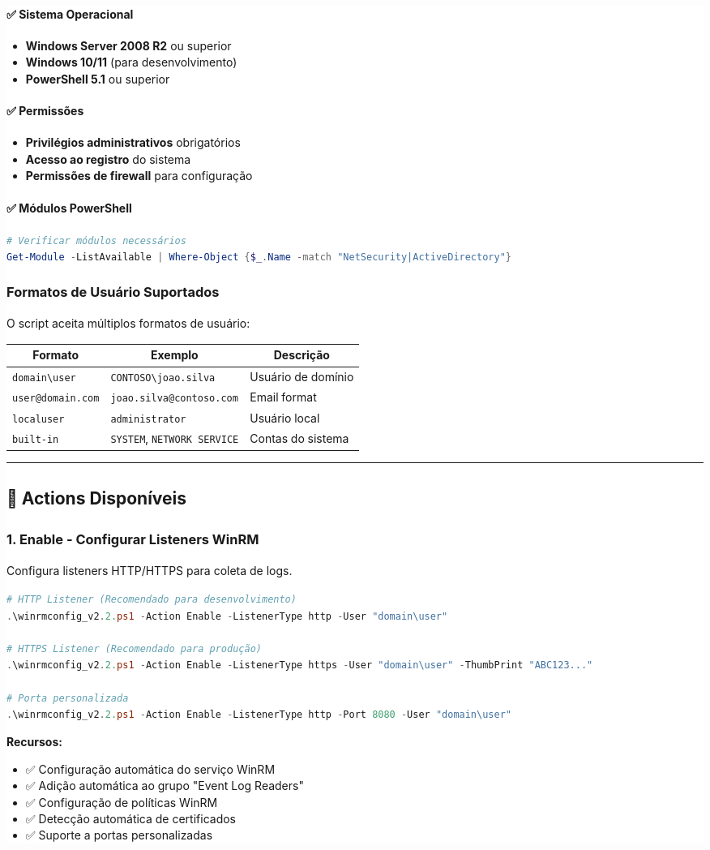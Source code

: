 #### ✅ Sistema Operacional
- **Windows Server 2008 R2** ou superior
- **Windows 10/11** (para desenvolvimento)
- **PowerShell 5.1** ou superior

#### ✅ Permissões
- **Privilégios administrativos** obrigatórios
- **Acesso ao registro** do sistema
- **Permissões de firewall** para configuração

#### ✅ Módulos PowerShell
```powershell
# Verificar módulos necessários
Get-Module -ListAvailable | Where-Object {$_.Name -match "NetSecurity|ActiveDirectory"}
```

### Formatos de Usuário Suportados

O script aceita múltiplos formatos de usuário:

| Formato | Exemplo | Descrição |
|---------|---------|-----------|
| `domain\user` | `CONTOSO\joao.silva` | Usuário de domínio |
| `user@domain.com` | `joao.silva@contoso.com` | Email format |
| `localuser` | `administrator` | Usuário local |
| `built-in` | `SYSTEM`, `NETWORK SERVICE` | Contas do sistema |

---

## 🎯 Actions Disponíveis

### 1. **Enable** - Configurar Listeners WinRM

Configura listeners HTTP/HTTPS para coleta de logs.

```powershell
# HTTP Listener (Recomendado para desenvolvimento)
.\winrmconfig_v2.2.ps1 -Action Enable -ListenerType http -User "domain\user"

# HTTPS Listener (Recomendado para produção)
.\winrmconfig_v2.2.ps1 -Action Enable -ListenerType https -User "domain\user" -ThumbPrint "ABC123..."

# Porta personalizada
.\winrmconfig_v2.2.ps1 -Action Enable -ListenerType http -Port 8080 -User "domain\user"
```

**Recursos:**
- ✅ Configuração automática do serviço WinRM
- ✅ Adição automática ao grupo "Event Log Readers"
- ✅ Configuração de políticas WinRM
- ✅ Detecção automática de certificados
- ✅ Suporte a portas personalizadas
